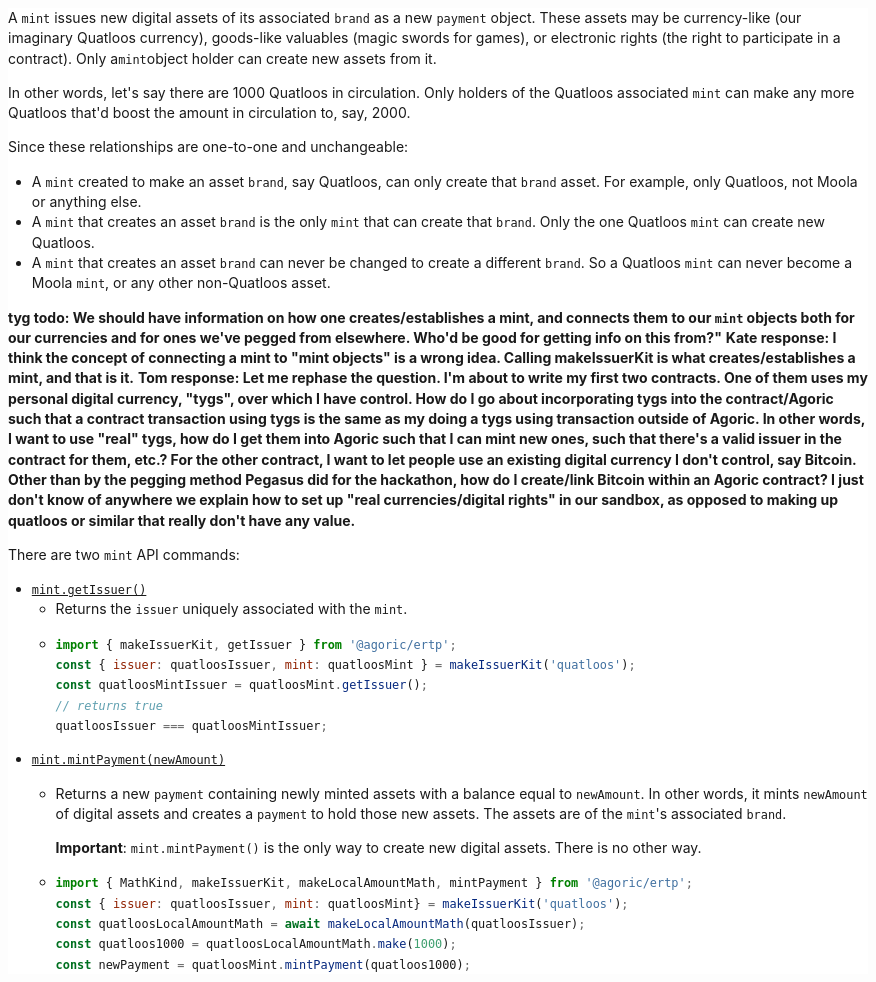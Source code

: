 A `mint` issues new digital assets of its associated `brand` as a new 
`payment` object. These assets may be currency-like (our imaginary
Quatloos currency), goods-like valuables (magic swords for games), or
electronic rights (the right to participate in a contract). Only a`mint`object
holder can create new assets from it. 

In other words, let's say there
are 1000 Quatloos in circulation. Only holders of the Quatloos associated
`mint` can make any more Quatloos that'd boost the amount in circulation to, say, 2000.

Since these relationships are one-to-one and unchangeable:
- A `mint` created to make an asset `brand`, say Quatloos, can only create that `brand` asset.
For example, only Quatloos, not Moola or anything else.
- A `mint` that creates an asset `brand` is the only `mint` that can create that `brand`. Only
the one Quatloos `mint` can create new Quatloos.
- A `mint` that creates an asset `brand` can never be changed to create a different `brand`.
So a Quatloos `mint` can never become a Moola `mint`, or any other non-Quatloos asset.

**tyg todo: We should have information on how one
creates/establishes a mint, and connects them to our `mint` objects both for our  currencies and for ones we've pegged from elsewhere. Who'd be good for getting info  on this from?"**  **Kate response: I think the concept of connecting a mint to "mint objects" is a wrong idea. Calling makeIssuerKit is what creates/establishes a mint, and that is it.**  **Tom response: Let me rephase the question. I'm about to write my first two contracts. One of them uses my personal digital currency, "tygs", over which I have control. How do I go about incorporating tygs into the contract/Agoric such that a contract transaction using tygs is the same as my doing a tygs using transaction outside of Agoric. In other words, I want to use "real" tygs, how do I get them into Agoric such that I can mint new ones, such that there's a valid issuer in the contract for them, etc.? For the other contract, I want to let people use an existing digital currency I don't control, say Bitcoin. Other than by the pegging method Pegasus did for the hackathon, how do I create/link Bitcoin within an Agoric contract? I just don't know of anywhere we explain how to set up "real currencies/digital rights" in our sandbox, as opposed to making up quatloos or similar that really don't have any value.**

There are two `mint` API commands:
- [`mint.getIssuer()`](https://agoric.com/documentation/ertp/api/mint.html#mint-getissuer)
  - Returns the `issuer` uniquely associated with the `mint`.
  - ```js
    import { makeIssuerKit, getIssuer } from '@agoric/ertp';
    const { issuer: quatloosIssuer, mint: quatloosMint } = makeIssuerKit('quatloos');
    const quatloosMintIssuer = quatloosMint.getIssuer();
    // returns true
    quatloosIssuer === quatloosMintIssuer;
    ```
- [`mint.mintPayment(newAmount)`](https://agoric.com/documentation/ertp/api/mint.html#mint-mintpayment-newamount)
  - Returns a new `payment` containing newly minted assets with a balance equal to `newAmount`. In other words,
    it mints `newAmount` of digital assets and creates a `payment` to hold those new assets. The assets are of
    the `mint`'s associated `brand`.
    
    **Important**: `mint.mintPayment()` is the only way to create new digital assets. There is no other way.
  - ```js
    import { MathKind, makeIssuerKit, makeLocalAmountMath, mintPayment } from '@agoric/ertp';    
    const { issuer: quatloosIssuer, mint: quatloosMint} = makeIssuerKit('quatloos');
    const quatloosLocalAmountMath = await makeLocalAmountMath(quatloosIssuer);
    const quatloos1000 = quatloosLocalAmountMath.make(1000);
    const newPayment = quatloosMint.mintPayment(quatloos1000);
    ```
